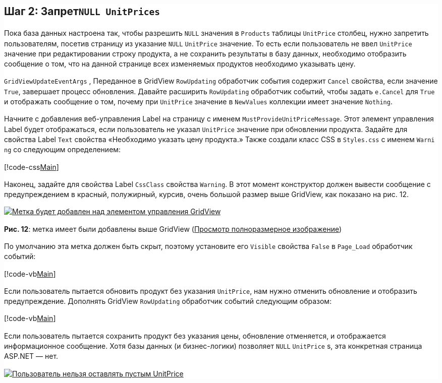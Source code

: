 
## <a name="step-2-prohibitingnull-unitprices"></a>Шаг 2: Запрет`NULL UnitPrices`

Пока база данных настроена так, чтобы разрешить `NULL` значения в `Products` таблицы `UnitPrice` столбец, нужно запретить пользователям, посетив страницу из указание `NULL` `UnitPrice` значение. То есть если пользователь не ввел `UnitPrice` значение при редактировании строку продукта, а не сохранить результаты в базу данных, необходимо отобразить сообщение о том, что на данной странице всех изменяемых продуктов необходимо указывать цену.

`GridViewUpdateEventArgs` , Переданное в GridView `RowUpdating` обработчик события содержит `Cancel` свойства, если значение `True`, завершает процесс обновления. Давайте расширить `RowUpdating` обработчик событий, чтобы задать `e.Cancel` для `True` и отображать сообщение о том, почему при `UnitPrice` значение в `NewValues` коллекции имеет значение `Nothing`.

Начните с добавления веб-управления Label на страницу с именем `MustProvideUnitPriceMessage`. Этот элемент управления Label будет отображаться, если пользователь не указал `UnitPrice` значение при обновлении продукта. Задайте для свойства Label `Text` свойства «Необходимо указать цену продукта.» Также создали класс CSS в `Styles.css` с именем `Warning` со следующим определением:


[!code-css[Main](examining-the-events-associated-with-inserting-updating-and-deleting-vb/samples/sample5.css)]

Наконец, задайте для свойства Label `CssClass` свойства `Warning`. В этот момент конструктор должен вывести сообщение с предупреждением в красный, полужирный, курсив, очень большой размер выше GridView, как показано на рис. 12.


[![Метка будет добавлен над элементом управления GridView](examining-the-events-associated-with-inserting-updating-and-deleting-vb/_static/image35.png)](examining-the-events-associated-with-inserting-updating-and-deleting-vb/_static/image34.png)

**Рис. 12**: метка имеет были добавлены выше GridView ([Просмотр полноразмерное изображение](examining-the-events-associated-with-inserting-updating-and-deleting-vb/_static/image36.png))


По умолчанию эта метка должен быть скрыт, поэтому установите его `Visible` свойства `False` в `Page_Load` обработчик событий:


[!code-vb[Main](examining-the-events-associated-with-inserting-updating-and-deleting-vb/samples/sample6.vb)]

Если пользователь пытается обновить продукт без указания `UnitPrice`, нам нужно отменить обновление и отобразить предупреждение. Дополнять GridView `RowUpdating` обработчик событий следующим образом:


[!code-vb[Main](examining-the-events-associated-with-inserting-updating-and-deleting-vb/samples/sample7.vb)]

Если пользователь пытается сохранить продукт без указания цены, обновление отменяется, и отображается информационное сообщение. Хотя базы данных (и бизнес-логики) позволяет `NULL` `UnitPrice` s, эта конкретная страница ASP.NET — нет.


[![Пользователь нельзя оставлять пустым UnitPrice](examining-the-events-associated-with-inserting-updating-and-deleting-vb/_static/image38.png)](examining-the-events-associated-with-inserting-updating-and-deleting-vb/_static/image37.png)
